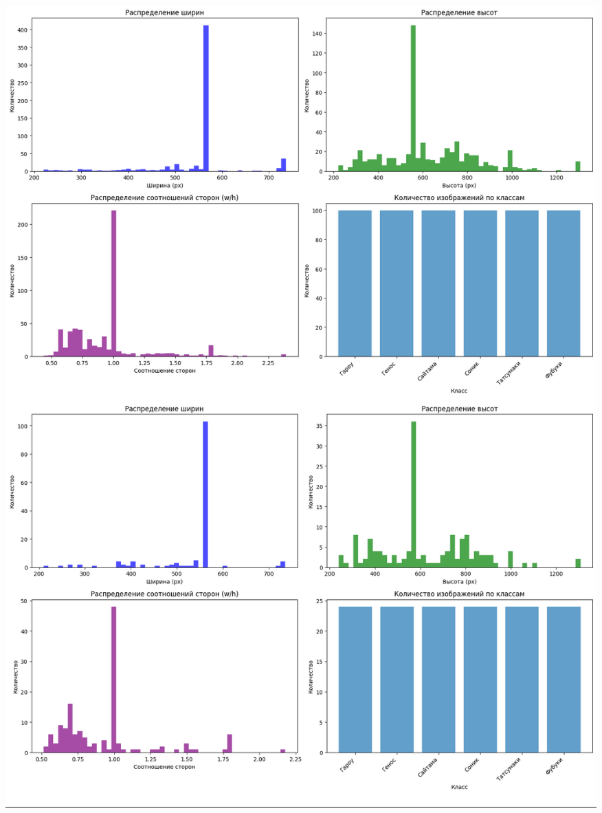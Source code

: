 ![Графики анализа test датасета](results/Task%203/dataset_distribution_test.png)
![Графики анализа train датасета](results/Task%203/dataset_distribution_train.png)

---